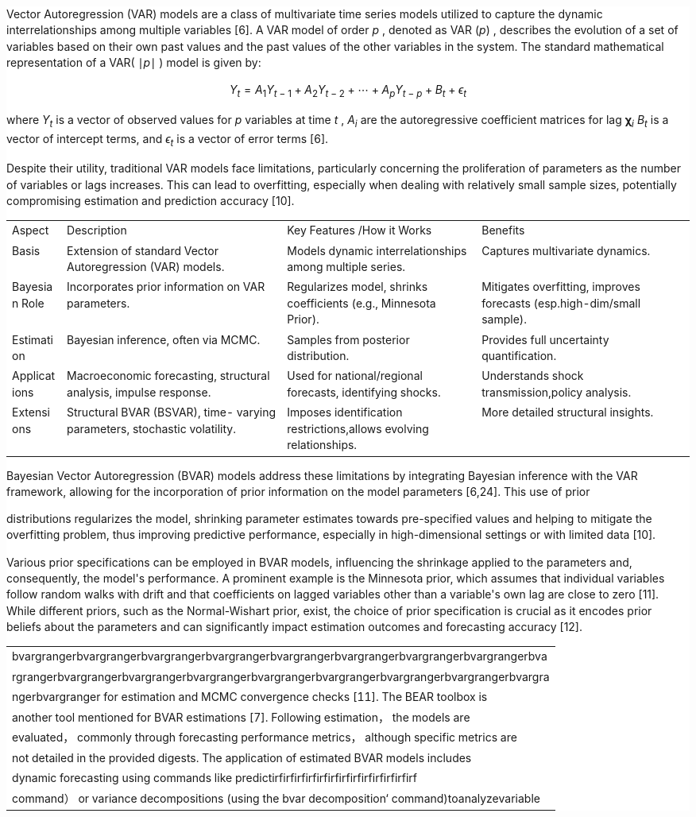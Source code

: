 Vector Autoregression (VAR) models are a class of multivariate time series models utilized to capture the dynamic interrelationships among multiple variables [6]. A VAR model of order $p$ , denoted as VAR $\left( p \right)$ , describes the evolution of a set of variables based on their own past values and the past values of the other variables in the system. The standard mathematical representation of a VAR( $\mid p \mid$ ) model is given by:  

$$
Y _ { t } = A _ { 1 } Y _ { t - 1 } + A _ { 2 } Y _ { t - 2 } + \cdots + A _ { p } Y _ { t - p } + B _ { t } + \epsilon _ { t }
$$  

where $Y _ { t }$ is a vector of observed values for $p$ variables at time $t$ , $A _ { i }$ are the autoregressive coefficient matrices for lag $\mathbf { \chi } _ { i }$ $B _ { t }$ is a vector of intercept terms, and $\epsilon _ { t }$ is a vector of error terms [6].  

Despite their utility, traditional VAR models face limitations, particularly concerning the proliferation of parameters as the number of variables or lags increases. This can lead to overfitting, especially when dealing with relatively small sample sizes, potentially compromising estimation and prediction accuracy [10].  

<html><body><table><tr><td>Aspect</td><td>Description</td><td>Key Features /How it Works</td><td>Benefits</td></tr><tr><td>Basis</td><td>Extension of standard Vector Autoregression (VAR) models.</td><td>Models dynamic interrelationships among multiple series.</td><td>Captures multivariate dynamics.</td></tr><tr><td>Bayesian Role</td><td>Incorporates prior information on VAR parameters.</td><td>Regularizes model, shrinks coefficients (e.g., Minnesota Prior).</td><td>Mitigates overfitting, improves forecasts (esp.high-dim/small sample).</td></tr><tr><td>Estimation</td><td>Bayesian inference, often via MCMC.</td><td>Samples from posterior distribution.</td><td>Provides full uncertainty quantification.</td></tr><tr><td>Applications</td><td>Macroeconomic forecasting, structural analysis, impulse response.</td><td>Used for national/regional forecasts, identifying shocks.</td><td>Understands shock transmission,policy analysis.</td></tr><tr><td>Extensions</td><td>Structural BVAR (BSVAR), time- varying parameters, stochastic volatility.</td><td>Imposes identification restrictions,allows evolving relationships.</td><td>More detailed structural insights.</td></tr></table></body></html>  

Bayesian Vector Autoregression (BVAR) models address these limitations by integrating Bayesian inference with the VAR framework, allowing for the incorporation of prior information on the model parameters [6,24]. This use of prior  

distributions regularizes the model, shrinking parameter estimates towards pre-specified values and helping to mitigate the overfitting problem, thus improving predictive performance, especially in high-dimensional settings or with limited data [10].​  

Various prior specifications can be employed in BVAR models, influencing the shrinkage applied to the parameters and, consequently, the model's performance. A prominent example is the Minnesota prior, which assumes that individual variables follow random walks with drift and that coefficients on lagged variables other than a variable's own lag are close to zero [11]. While different priors, such as the Normal-Wishart prior, exist, the choice of prior specification is crucial as it encodes prior beliefs about the parameters and can significantly impact estimation outcomes and forecasting accuracy [12].  

<html><body><table><tr><td>bvargrangerbvargrangerbvargrangerbvargrangerbvargrangerbvargrangerbvargrangerbvargrangerbva</td></tr><tr><td>rgrangerbvargrangerbvargrangerbvargrangerbvargrangerbvargrangerbvargrangerbvargrangerbvargra</td></tr><tr><td>ngerbvargranger for estimation and MCMC convergence checks [11]. The BEAR toolbox is</td></tr><tr><td>another tool mentioned for BVAR estimations [7]. Following estimation， the models are</td></tr><tr><td>evaluated， commonly through forecasting performance metrics， although specific metrics are</td></tr><tr><td>not detailed in the provided digests. The application of estimated BVAR models includes</td></tr><tr><td>dynamic forecasting using commands like predictirfirfirfirfirfirfirfirfirfirfirfirfirf</td></tr><tr><td>command） or variance decompositions (using the bvar decomposition‘ command)toanalyzevariable</td></tr></table></body></html>  
